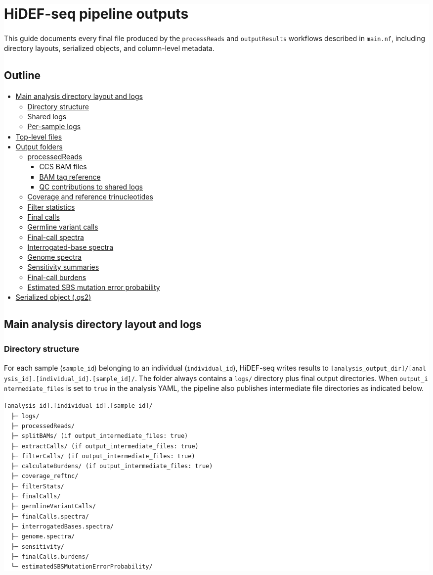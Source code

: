# HiDEF-seq pipeline outputs

This guide documents every final file produced by the `processReads` and `outputResults` workflows described in `main.nf`, including directory layouts, serialized objects, and column-level metadata.

## Outline
- [Main analysis directory layout and logs](#main-analysis-directory-layout-and-logs)
  - [Directory structure](#directory-structure)
  - [Shared logs](#shared-logs)
  - [Per-sample logs](#per-sample-logs)
- [Top-level files](#top-level-files)
- [Output folders](#output-folders)
  - [processedReads](#processedreads)
    - [CCS BAM files](#ccs-bam-files)
    - [BAM tag reference](#bam-tag-reference)
    - [QC contributions to shared logs](#qc-contributions-to-shared-logs)
  - [Coverage and reference trinucleotides](#coverage-and-reference-trinucleotides)
  - [Filter statistics](#filter-statistics)
  - [Final calls](#final-calls)
  - [Germline variant calls](#germline-variant-calls)
  - [Final-call spectra](#final-call-spectra)
  - [Interrogated-base spectra](#interrogated-base-spectra)
  - [Genome spectra](#genome-spectra)
  - [Sensitivity summaries](#sensitivity-summaries)
  - [Final-call burdens](#final-call-burdens)
  - [Estimated SBS mutation error probability](#estimated-sbs-mutation-error-probability)
- [Serialized object (.qs2)](#serialized-object-qs2)

## Main analysis directory layout and logs

### Directory structure
For each sample (`sample_id`) belonging to an individual (`individual_id`), HiDEF-seq writes results to `[analysis_output_dir]/[analysis_id].[individual_id].[sample_id]/`. The folder always contains a `logs/` directory plus final output directories. When `output_intermediate_files` is set to `true` in the analysis YAML, the pipeline also publishes intermediate file directories as indicated below.

```
[analysis_id].[individual_id].[sample_id]/
  ├─ logs/
  ├─ processedReads/
  ├─ splitBAMs/ (if output_intermediate_files: true)
  ├─ extractCalls/ (if output_intermediate_files: true)
  ├─ filterCalls/ (if output_intermediate_files: true)
  ├─ calculateBurdens/ (if output_intermediate_files: true)
  ├─ coverage_reftnc/
  ├─ filterStats/
  ├─ finalCalls/
  ├─ germlineVariantCalls/
  ├─ finalCalls.spectra/
  ├─ interrogatedBases.spectra/
  ├─ genome.spectra/
  ├─ sensitivity/
  ├─ finalCalls.burdens/
  └─ estimatedSBSMutationErrorProbability/
```
